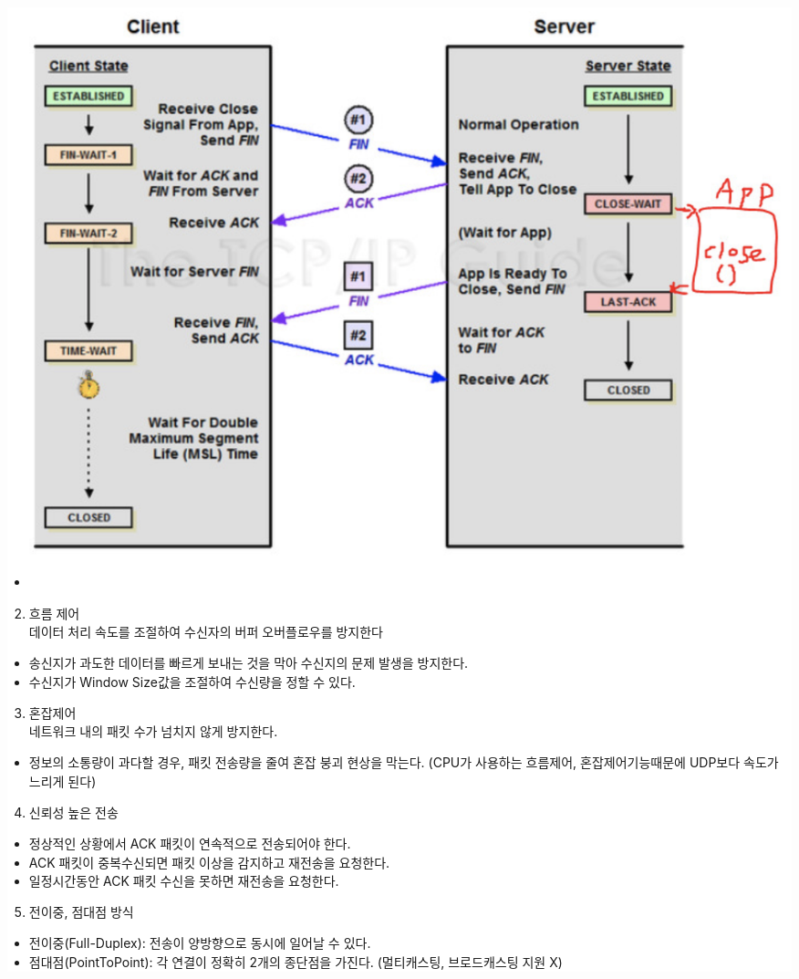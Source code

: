 - <img src="./TCP_UDP/20220929_TCP_Disconnection(4-way handshake).png">

2. 흐름 제어\
데이터 처리 속도를 조절하여 수신자의 버퍼 오버플로우를 방지한다
- 송신지가 과도한 데이터를 빠르게 보내는 것을 막아 수신지의 문제 발생을 방지한다.
- 수신지가 Window Size값을 조절하여 수신량을 정할 수 있다.

3. 혼잡제어\
네트워크 내의 패킷 수가 넘치지 않게 방지한다.
- 정보의 소통량이 과다할 경우, 패킷 전송량을 줄여 혼잡 붕괴 현상을 막는다. (CPU가 사용하는 흐름제어, 혼잡제어기능때문에 UDP보다 속도가 느리게 된다)

4. 신뢰성 높은 전송
- 정상적인 상황에서 ACK 패킷이 연속적으로 전송되어야 한다.
- ACK 패킷이 중복수신되면 패킷 이상을 감지하고 재전송을 요청한다.
- 일정시간동안 ACK 패킷 수신을 못하면 재전송을 요청한다.

5. 전이중, 점대점 방식
- 전이중(Full-Duplex): 전송이 양방향으로 동시에 일어날 수 있다.
- 점대점(PointToPoint): 각 연결이 정확히 2개의 종단점을 가진다. (멀티캐스팅, 브로드캐스팅 지원 X)
